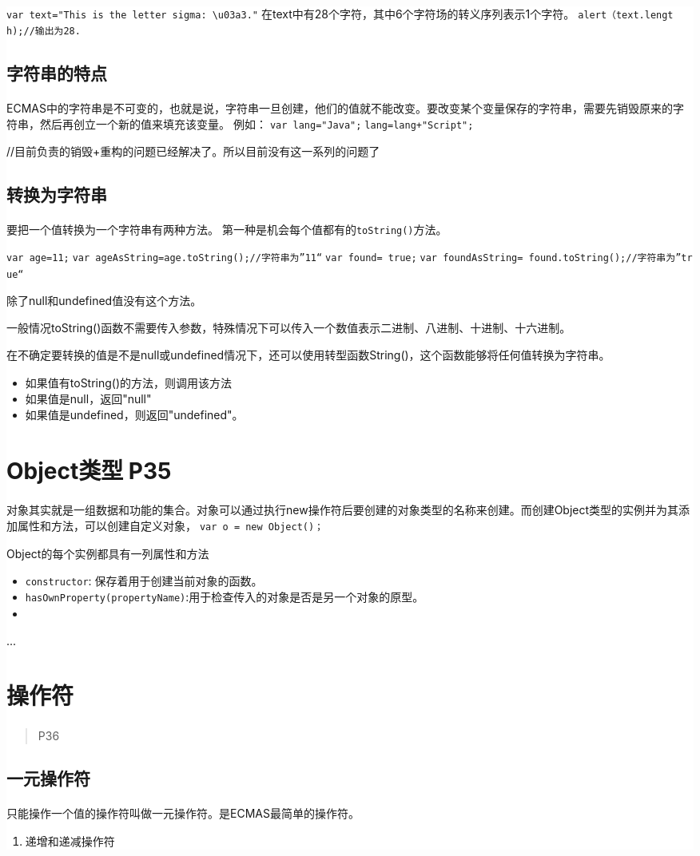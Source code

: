 `var text="This is the letter sigma: \u03a3."`
在text中有28个字符，其中6个字符场的转义序列表示1个字符。
`alert（text.length);//输出为28.`

## 字符串的特点
ECMAS中的字符串是不可变的，也就是说，字符串一旦创建，他们的值就不能改变。要改变某个变量保存的字符串，需要先销毁原来的字符串，然后再创立一个新的值来填充该变量。
例如：
`var lang="Java";`
`lang=lang+"Script";`

//目前负责的销毁+重构的问题已经解决了。所以目前没有这一系列的问题了

## 转换为字符串
要把一个值转换为一个字符串有两种方法。
第一种是机会每个值都有的`toString()`方法。

`var age=11;`
`var ageAsString=age.toString();//字符串为”11“`
`var found= true;`
`var foundAsString= found.toString();//字符串为”true“`


除了null和undefined值没有这个方法。

一般情况toString()函数不需要传入参数，特殊情况下可以传入一个数值表示二进制、八进制、十进制、十六进制。

在不确定要转换的值是不是null或undefined情况下，还可以使用转型函数String()，这个函数能够将任何值转换为字符串。

- 如果值有toString()的方法，则调用该方法
- 如果值是null，返回"null"
- 如果值是undefined，则返回"undefined"。

# Object类型	 P35
对象其实就是一组数据和功能的集合。对象可以通过执行new操作符后要创建的对象类型的名称来创建。而创建Object类型的实例并为其添加属性和方法，可以创建自定义对象，
`var o = new Object()；`


Object的每个实例都具有一列属性和方法
- `constructor`: 保存着用于创建当前对象的函数。
- `hasOwnProperty(propertyName)`:用于检查传入的对象是否是另一个对象的原型。
- 
...


# 操作符 
>P36

## 一元操作符
只能操作一个值的操作符叫做一元操作符。是ECMAS最简单的操作符。

1. 递增和递减操作符
